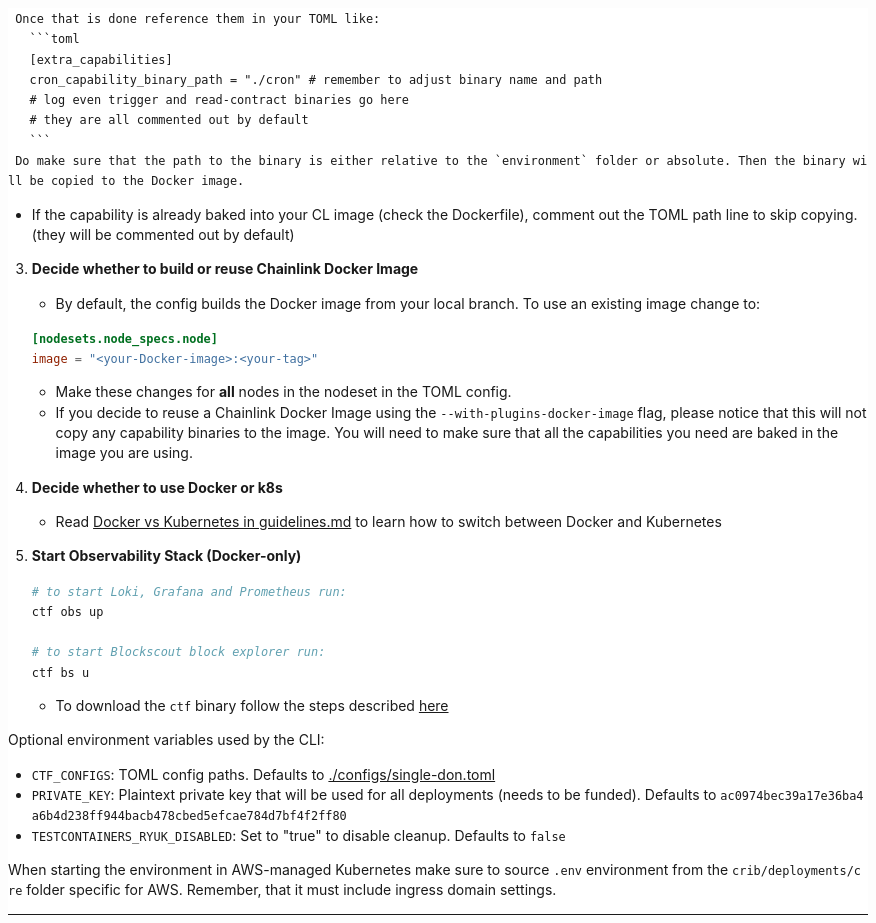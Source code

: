      Once that is done reference them in your TOML like:
       ```toml
       [extra_capabilities]
       cron_capability_binary_path = "./cron" # remember to adjust binary name and path
       # log even trigger and read-contract binaries go here
       # they are all commented out by default
       ```
     Do make sure that the path to the binary is either relative to the `environment` folder or absolute. Then the binary will be copied to the Docker image.
   - If the capability is already baked into your CL image (check the Dockerfile), comment out the TOML path line to skip copying. (they will be commented out by default)
3.  **Decide whether to build or reuse Chainlink Docker Image**
     - By default, the config builds the Docker image from your local branch. To use an existing image change to:
     ```toml
     [nodesets.node_specs.node]
     image = "<your-Docker-image>:<your-tag>"
     ```
      - Make these changes for **all** nodes in the nodeset in the TOML config. 
      - If you decide to reuse a Chainlink Docker Image using the `--with-plugins-docker-image` flag, please notice that this will not copy any capability binaries to the image. 
        You will need to make sure that all the capabilities you need are baked in the image you are using.

4. **Decide whether to use Docker or k8s**
    - Read [Docker vs Kubernetes in guidelines.md](../../../../system-tests/tests/smoke/cre/guidelines.md) to learn how to switch between Docker and Kubernetes
5. **Start Observability Stack (Docker-only)**
      ```bash
      # to start Loki, Grafana and Prometheus run:
      ctf obs up

     # to start Blockscout block explorer run:
      ctf bs u
      ```
    - To download the `ctf` binary follow the steps described [here](https://smartcontractkit.github.io/chainlink-testing-framework/framework/getting_started.html)

Optional environment variables used by the CLI:
- `CTF_CONFIGS`: TOML config paths. Defaults to [./configs/single-don.toml](./configs/single-don.toml)
- `PRIVATE_KEY`: Plaintext private key that will be used for all deployments (needs to be funded). Defaults to `ac0974bec39a17e36ba4a6b4d238ff944bacb478cbed5efcae784d7bf4f2ff80`
- `TESTCONTAINERS_RYUK_DISABLED`: Set to "true" to disable cleanup. Defaults to `false`

When starting the environment in AWS-managed Kubernetes make sure to source `.env` environment from the `crib/deployments/cre` folder specific for AWS. Remember, that it must include ingress domain settings.

---